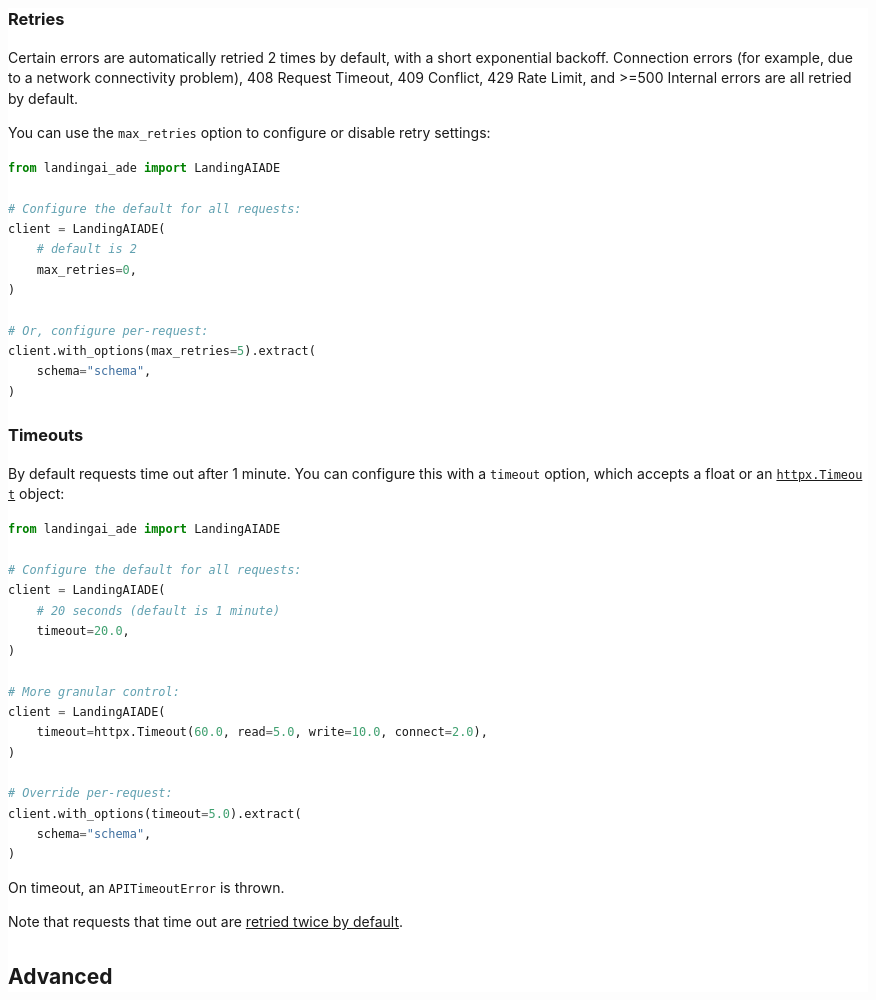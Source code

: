 ### Retries

Certain errors are automatically retried 2 times by default, with a short exponential backoff.
Connection errors (for example, due to a network connectivity problem), 408 Request Timeout, 409 Conflict,
429 Rate Limit, and >=500 Internal errors are all retried by default.

You can use the `max_retries` option to configure or disable retry settings:

```python
from landingai_ade import LandingAIADE

# Configure the default for all requests:
client = LandingAIADE(
    # default is 2
    max_retries=0,
)

# Or, configure per-request:
client.with_options(max_retries=5).extract(
    schema="schema",
)
```

### Timeouts

By default requests time out after 1 minute. You can configure this with a `timeout` option,
which accepts a float or an [`httpx.Timeout`](https://www.python-httpx.org/advanced/timeouts/#fine-tuning-the-configuration) object:

```python
from landingai_ade import LandingAIADE

# Configure the default for all requests:
client = LandingAIADE(
    # 20 seconds (default is 1 minute)
    timeout=20.0,
)

# More granular control:
client = LandingAIADE(
    timeout=httpx.Timeout(60.0, read=5.0, write=10.0, connect=2.0),
)

# Override per-request:
client.with_options(timeout=5.0).extract(
    schema="schema",
)
```

On timeout, an `APITimeoutError` is thrown.

Note that requests that time out are [retried twice by default](#retries).

## Advanced
